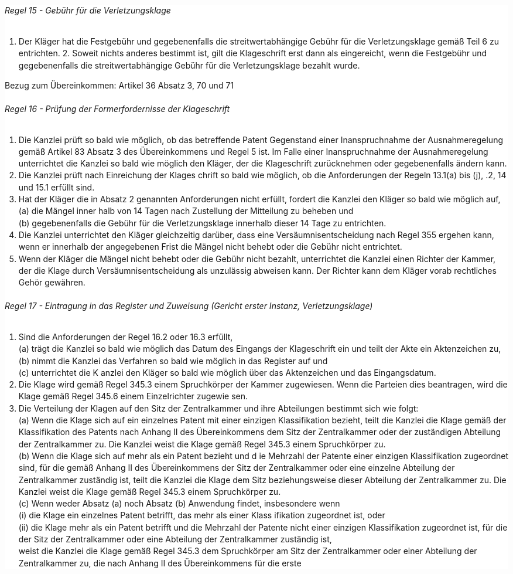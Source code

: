 
###### Regel 15 - Gebühr für die Verletzungsklage

1. Der Kläger hat die Festgebühr und gegebenenfalls die streitwertabhängige Gebühr für die Verletzungsklage gemäß Teil  6 zu entrichten.  2. Soweit nichts anderes bestimmt ist, gilt die Klageschrift erst dann als eingereicht, wenn die Festgebühr und gegebenenfalls die streitwertabhängige Gebühr für die Verletzungsklage bezahlt wurde.  

Bezug zum Übereinkommen: Artikel 36 Absatz 3, 70 und 71  


###### Regel 16 - Prüfung der Formerfordernisse der Klageschrift  
1. Die Kanzlei prüft so bald wie möglich, ob das betreffende Patent Gegenstand einer Inanspruchnahme 
der Ausnahmeregelung gemäß Artikel 83 Absatz 3 des Übereinkommens und Regel 5 ist. Im Falle einer 
Inanspruchnahme der Ausnahmeregelung unterrichtet die Kanzlei so bald wie möglich den Kläger, der 
die Klageschrift zurücknehmen oder gegebenenfalls ändern kann.  
2. Die Kanzlei prüft nach Einreichung der Klages chrift so bald wie möglich, ob die Anforderungen der 
Regeln 13.1(a) bis (j), .2, 14 und 15.1 erfüllt sind.  
3. Hat der Kläger die in Absatz 2 genannten Anforderungen nicht erfüllt, fordert die Kanzlei den Kläger 
so bald wie möglich auf,  
(a) die Mängel inner halb von 14 Tagen nach Zustellung der Mitteilung zu beheben und  
(b) gegebenenfalls die Gebühr für die Verletzungsklage innerhalb dieser 14 Tage zu entrichten.  
4. Die Kanzlei unterrichtet den Kläger gleichzeitig darüber, dass eine Versäumnisentscheidung nach Regel 355 ergehen kann, wenn er innerhalb der angegebenen Frist die Mängel nicht behebt oder die 
Gebühr nicht entrichtet.  
5. Wenn der Kläger die Mängel nicht behebt oder die Gebühr nicht bezahlt, unterrichtet die Kanzlei 
einen Richter der Kammer, der die  Klage durch Versäumnisentscheidung als unzulässig abweisen kann. 
Der Richter kann dem Kläger vorab rechtliches Gehör gewähren.  

###### Regel 17 - Eintragung in das Register und Zuweisung (Gericht erster Instanz, Verletzungsklage)  
1. Sind die Anforderungen der Regel 16.2 oder 16.3 erfüllt,  
(a) trägt die Kanzlei so bald wie möglich das Datum des Eingangs der Klageschrift ein und teilt der Akte 
ein Aktenzeichen zu,  
(b) nimmt die Kanzlei das Verfahren so bald wie möglich in das Register auf und  
(c) unterrichtet die K anzlei den Kläger so bald wie möglich über das Aktenzeichen und das Eingangsdatum.  
2. Die Klage wird gemäß Regel 345.3 einem Spruchkörper der Kammer zugewiesen. Wenn die Parteien 
dies beantragen, wird die Klage gemäß Regel 345.6 einem Einzelrichter zugewie sen. 
3. Die Verteilung der Klagen auf den Sitz der Zentralkammer und ihre Abteilungen bestimmt sich wie 
folgt:  
(a) Wenn die Klage sich auf ein einzelnes Patent mit einer einzigen Klassifikation bezieht, teilt die 
Kanzlei die Klage gemäß der Klassifikation des Patents nach Anhang II des Übereinkommens dem Sitz 
der Zentralkammer oder der zuständigen Abteilung der Zentralkammer zu. Die Kanzlei weist die Klage 
gemäß Regel 345.3 einem Spruchkörper zu.  
(b) Wenn die Klage sich auf mehr als ein Patent bezieht und d ie Mehrzahl der Patente einer einzigen 
Klassifikation zugeordnet sind, für die gemäß Anhang II des Übereinkommens der Sitz der Zentralkammer oder eine einzelne Abteilung der Zentralkammer zuständig ist, teilt die Kanzlei die 
Klage dem Sitz beziehungsweise dieser Abteilung der Zentralkammer zu. Die Kanzlei weist die Klage 
gemäß Regel 345.3 einem Spruchkörper zu.  
(c) Wenn weder Absatz (a) noch Absatz (b) Anwendung findet, insbesondere wenn  
(i) die Klage ein einzelnes Patent betrifft, das mehr als einer Klass ifikation zugeordnet ist, oder  
(ii) die Klage mehr als ein Patent betrifft und die Mehrzahl der Patente nicht einer einzigen 
Klassifikation zugeordnet ist, für die der Sitz der Zentralkammer oder eine Abteilung der 
Zentralkammer zuständig ist,  
weist die Kanzlei die Klage gemäß Regel 345.3 dem Spruchkörper am Sitz der Zentralkammer oder 
einer Abteilung der Zentralkammer zu,  die nach Anhang II des Übereinkommens für die erste 